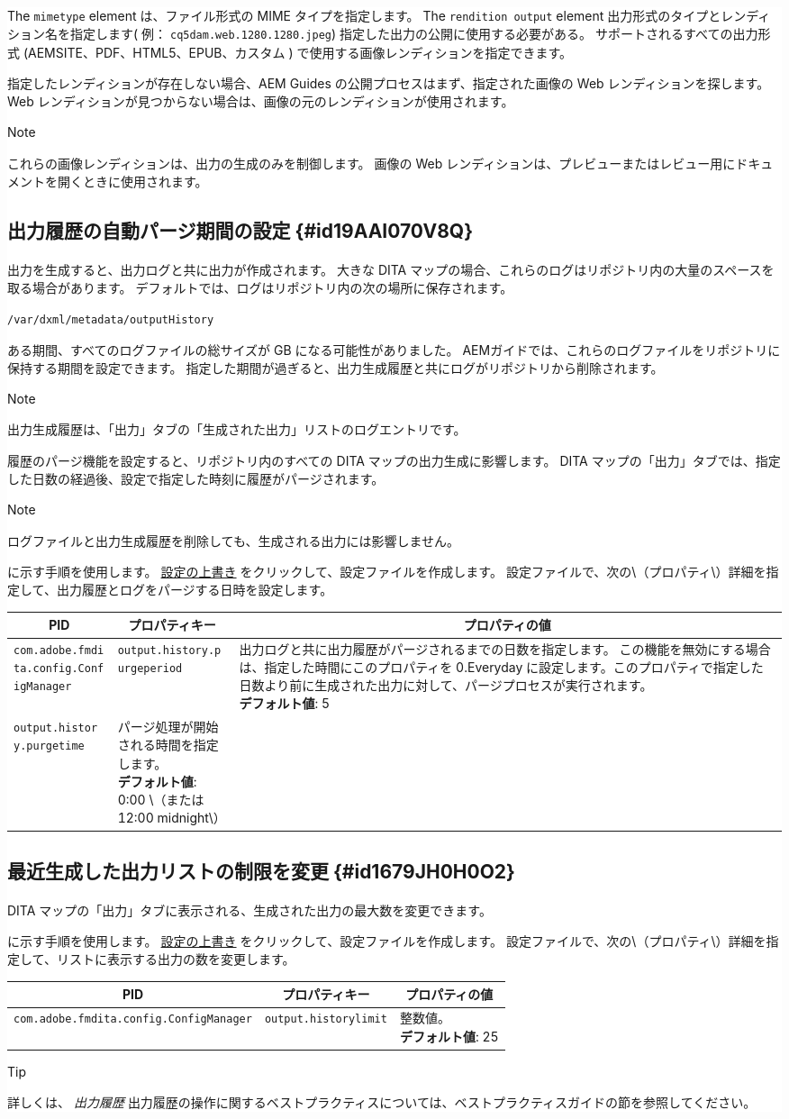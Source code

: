 The `mimetype` element は、ファイル形式の MIME タイプを指定します。 The `rendition output` element 出力形式のタイプとレンディション名を指定します\( 例： `cq5dam.web.1280.1280.jpeg`\) 指定した出力の公開に使用する必要がある。 サポートされるすべての出力形式 (AEMSITE、PDF、HTML5、EPUB、カスタム ) で使用する画像レンディションを指定できます。

指定したレンディションが存在しない場合、AEM Guides の公開プロセスはまず、指定された画像の Web レンディションを探します。 Web レンディションが見つからない場合は、画像の元のレンディションが使用されます。

>[!NOTE]
>
> これらの画像レンディションは、出力の生成のみを制御します。 画像の Web レンディションは、プレビューまたはレビュー用にドキュメントを開くときに使用されます。

## 出力履歴の自動パージ期間の設定 {#id19AAI070V8Q}

出力を生成すると、出力ログと共に出力が作成されます。 大きな DITA マップの場合、これらのログはリポジトリ内の大量のスペースを取る場合があります。 デフォルトでは、ログはリポジトリ内の次の場所に保存されます。

`/var/dxml/metadata/outputHistory`

ある期間、すべてのログファイルの総サイズが GB になる可能性がありました。 AEMガイドでは、これらのログファイルをリポジトリに保持する期間を設定できます。 指定した期間が過ぎると、出力生成履歴と共にログがリポジトリから削除されます。

>[!NOTE]
>
> 出力生成履歴は、「出力」タブの「生成された出力」リストのログエントリです。

履歴のパージ機能を設定すると、リポジトリ内のすべての DITA マップの出力生成に影響します。 DITA マップの「出力」タブでは、指定した日数の経過後、設定で指定した時刻に履歴がパージされます。

>[!NOTE]
>
> ログファイルと出力生成履歴を削除しても、生成される出力には影響しません。

に示す手順を使用します。 [設定の上書き](download-install-additional-config-override.md#) をクリックして、設定ファイルを作成します。 設定ファイルで、次の\（プロパティ\）詳細を指定して、出力履歴とログをパージする日時を設定します。

| PID | プロパティキー | プロパティの値 |
|---|------------|--------------|
| `com.adobe.fmdita.config.ConfigManager` | `output.history.purgeperiod` | 出力ログと共に出力履歴がパージされるまでの日数を指定します。 この機能を無効にする場合は、指定した時間にこのプロパティを 0.Everyday に設定します。このプロパティで指定した日数より前に生成された出力に対して、パージプロセスが実行されます。 <br> **デフォルト値**: 5 |
| `output.history.purgetime` | パージ処理が開始される時間を指定します。 <br> **デフォルト値**: 0:00 \（または 12:00 midnight\） |

## 最近生成した出力リストの制限を変更 {#id1679JH0H0O2}

DITA マップの「出力」タブに表示される、生成された出力の最大数を変更できます。

に示す手順を使用します。 [設定の上書き](download-install-additional-config-override.md#) をクリックして、設定ファイルを作成します。 設定ファイルで、次の\（プロパティ\）詳細を指定して、リストに表示する出力の数を変更します。

| PID | プロパティキー | プロパティの値 |
|---|------------|--------------|
| `com.adobe.fmdita.config.ConfigManager` | `output.historylimit` | 整数値。<br> **デフォルト値**: 25 |

>[!TIP]
>
> 詳しくは、 *出力履歴* 出力履歴の操作に関するベストプラクティスについては、ベストプラクティスガイドの節を参照してください。
